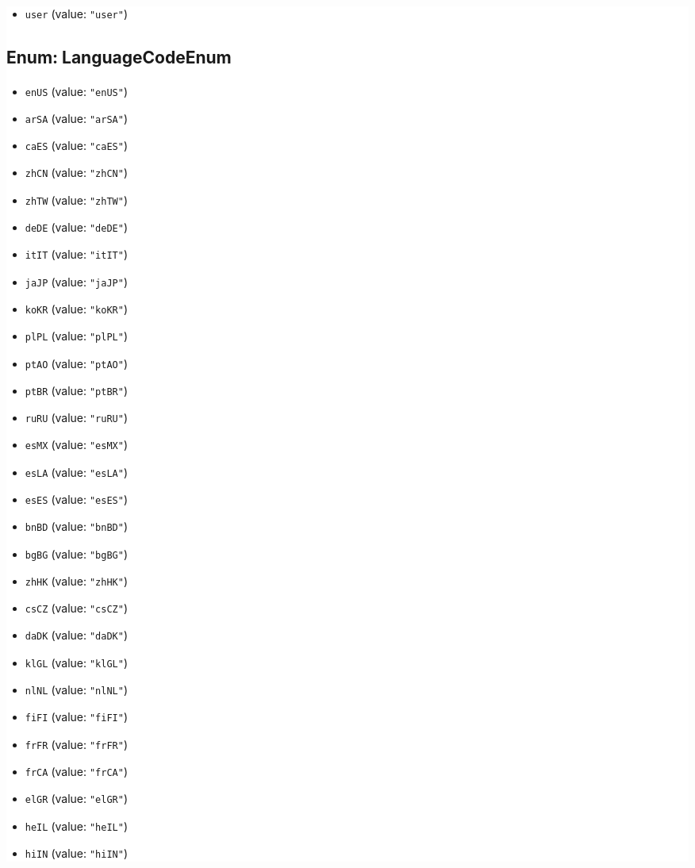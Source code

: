 * `user` (value: `"user"`)





## Enum: LanguageCodeEnum


* `enUS` (value: `"enUS"`)

* `arSA` (value: `"arSA"`)

* `caES` (value: `"caES"`)

* `zhCN` (value: `"zhCN"`)

* `zhTW` (value: `"zhTW"`)

* `deDE` (value: `"deDE"`)

* `itIT` (value: `"itIT"`)

* `jaJP` (value: `"jaJP"`)

* `koKR` (value: `"koKR"`)

* `plPL` (value: `"plPL"`)

* `ptAO` (value: `"ptAO"`)

* `ptBR` (value: `"ptBR"`)

* `ruRU` (value: `"ruRU"`)

* `esMX` (value: `"esMX"`)

* `esLA` (value: `"esLA"`)

* `esES` (value: `"esES"`)

* `bnBD` (value: `"bnBD"`)

* `bgBG` (value: `"bgBG"`)

* `zhHK` (value: `"zhHK"`)

* `csCZ` (value: `"csCZ"`)

* `daDK` (value: `"daDK"`)

* `klGL` (value: `"klGL"`)

* `nlNL` (value: `"nlNL"`)

* `fiFI` (value: `"fiFI"`)

* `frFR` (value: `"frFR"`)

* `frCA` (value: `"frCA"`)

* `elGR` (value: `"elGR"`)

* `heIL` (value: `"heIL"`)

* `hiIN` (value: `"hiIN"`)
